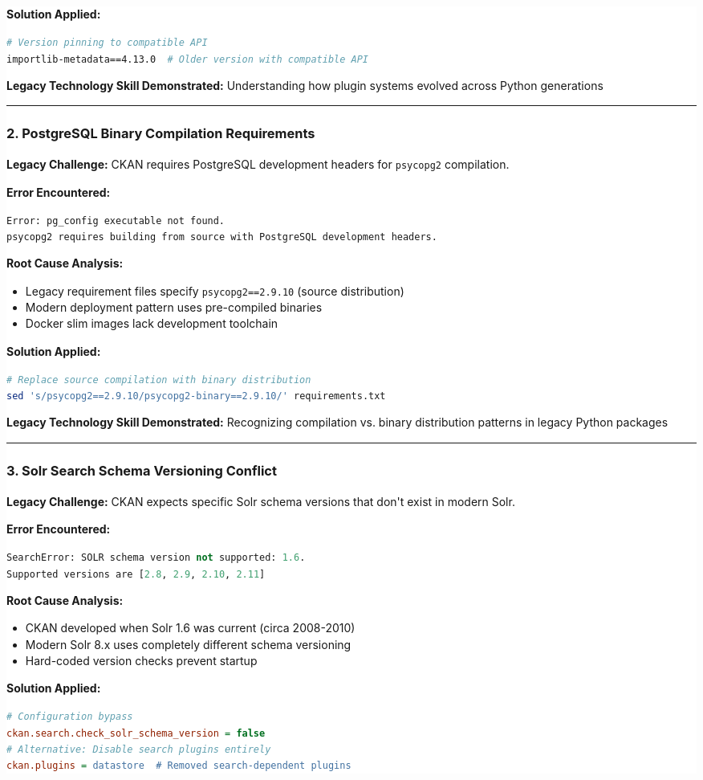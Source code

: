 **Solution Applied:**
```bash
# Version pinning to compatible API
importlib-metadata==4.13.0  # Older version with compatible API
```

**Legacy Technology Skill Demonstrated:** Understanding how plugin systems evolved across Python generations

---

### **2. PostgreSQL Binary Compilation Requirements**

**Legacy Challenge:** CKAN requires PostgreSQL development headers for `psycopg2` compilation.

**Error Encountered:**
```bash
Error: pg_config executable not found.
psycopg2 requires building from source with PostgreSQL development headers.
```

**Root Cause Analysis:**
- Legacy requirement files specify `psycopg2==2.9.10` (source distribution)
- Modern deployment pattern uses pre-compiled binaries
- Docker slim images lack development toolchain

**Solution Applied:**
```bash
# Replace source compilation with binary distribution
sed 's/psycopg2==2.9.10/psycopg2-binary==2.9.10/' requirements.txt
```

**Legacy Technology Skill Demonstrated:** Recognizing compilation vs. binary distribution patterns in legacy Python packages

---

### **3. Solr Search Schema Versioning Conflict**

**Legacy Challenge:** CKAN expects specific Solr schema versions that don't exist in modern Solr.

**Error Encountered:**
```python
SearchError: SOLR schema version not supported: 1.6. 
Supported versions are [2.8, 2.9, 2.10, 2.11]
```

**Root Cause Analysis:**
- CKAN developed when Solr 1.6 was current (circa 2008-2010)
- Modern Solr 8.x uses completely different schema versioning
- Hard-coded version checks prevent startup

**Solution Applied:**
```ini
# Configuration bypass
ckan.search.check_solr_schema_version = false
# Alternative: Disable search plugins entirely
ckan.plugins = datastore  # Removed search-dependent plugins
```

